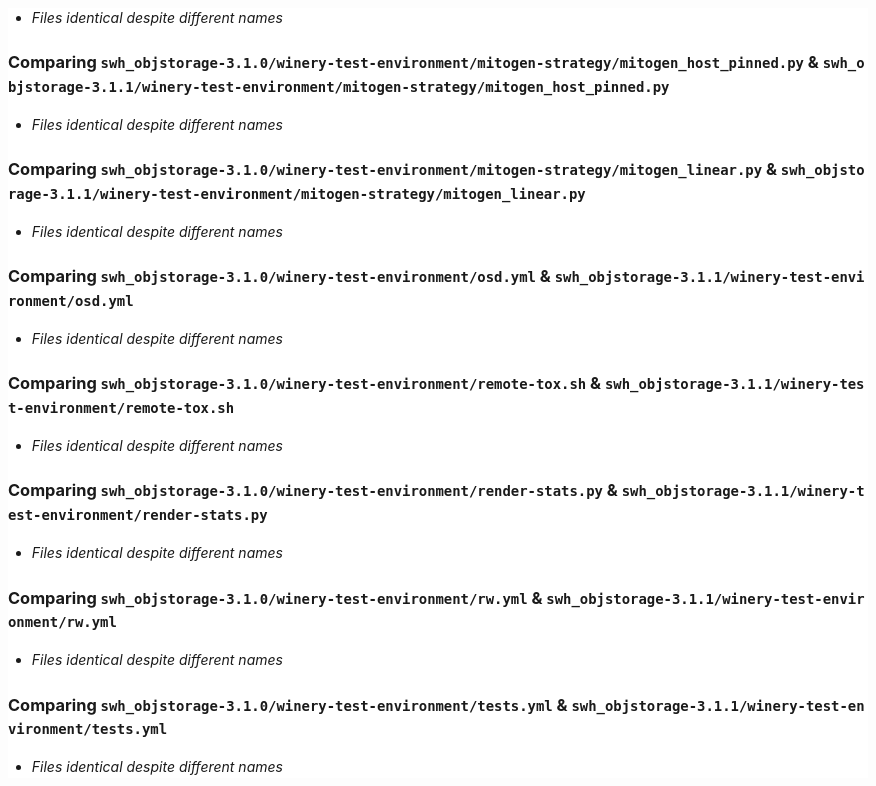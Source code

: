  * *Files identical despite different names*

### Comparing `swh_objstorage-3.1.0/winery-test-environment/mitogen-strategy/mitogen_host_pinned.py` & `swh_objstorage-3.1.1/winery-test-environment/mitogen-strategy/mitogen_host_pinned.py`

 * *Files identical despite different names*

### Comparing `swh_objstorage-3.1.0/winery-test-environment/mitogen-strategy/mitogen_linear.py` & `swh_objstorage-3.1.1/winery-test-environment/mitogen-strategy/mitogen_linear.py`

 * *Files identical despite different names*

### Comparing `swh_objstorage-3.1.0/winery-test-environment/osd.yml` & `swh_objstorage-3.1.1/winery-test-environment/osd.yml`

 * *Files identical despite different names*

### Comparing `swh_objstorage-3.1.0/winery-test-environment/remote-tox.sh` & `swh_objstorage-3.1.1/winery-test-environment/remote-tox.sh`

 * *Files identical despite different names*

### Comparing `swh_objstorage-3.1.0/winery-test-environment/render-stats.py` & `swh_objstorage-3.1.1/winery-test-environment/render-stats.py`

 * *Files identical despite different names*

### Comparing `swh_objstorage-3.1.0/winery-test-environment/rw.yml` & `swh_objstorage-3.1.1/winery-test-environment/rw.yml`

 * *Files identical despite different names*

### Comparing `swh_objstorage-3.1.0/winery-test-environment/tests.yml` & `swh_objstorage-3.1.1/winery-test-environment/tests.yml`

 * *Files identical despite different names*

